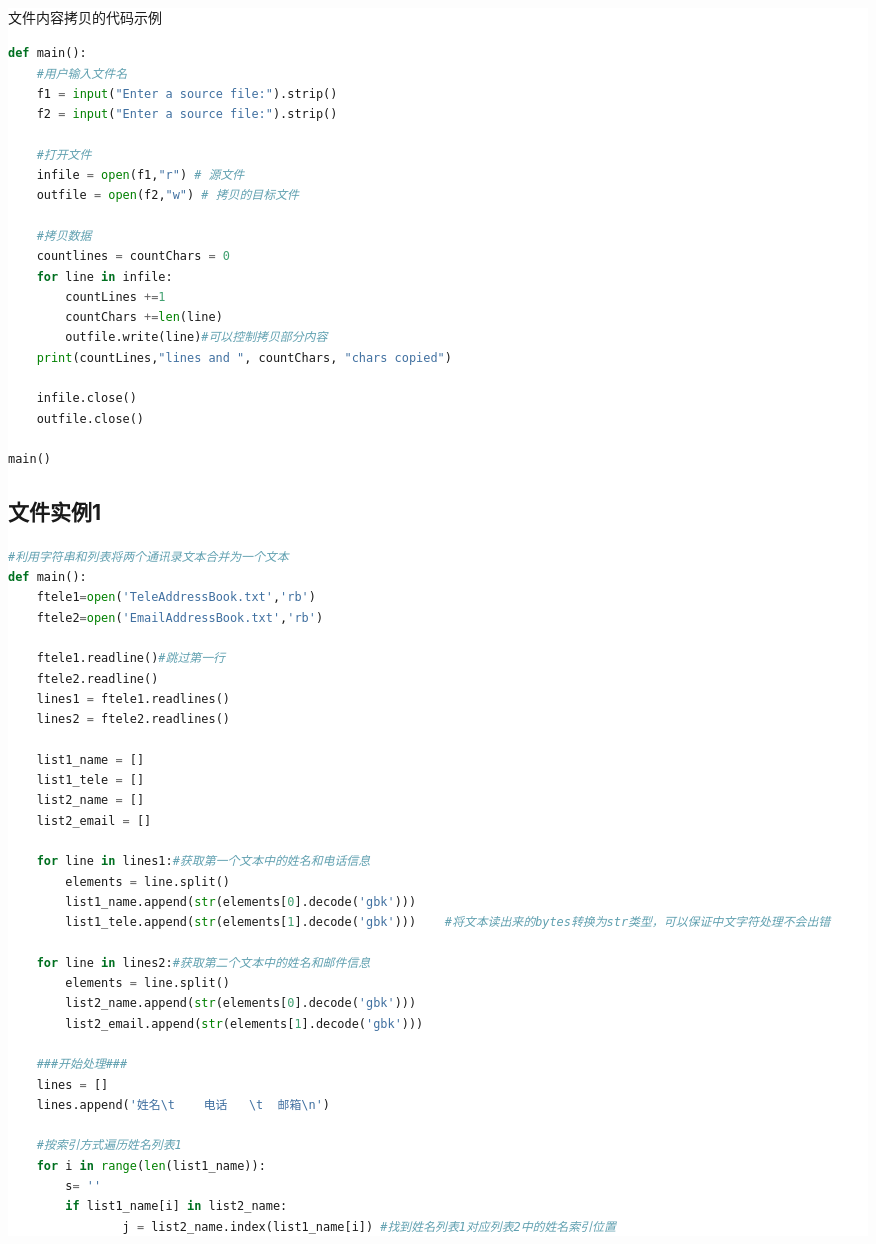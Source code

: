 文件内容拷贝的代码示例

```python
def main():
    #用户输入文件名
    f1 = input("Enter a source file:").strip()
    f2 = input("Enter a source file:").strip()
    
    #打开文件
    infile = open(f1,"r") # 源文件
    outfile = open(f2,"w") # 拷贝的目标文件
    
    #拷贝数据
    countlines = countChars = 0
    for line in infile:
        countLines +=1
        countChars +=len(line)
        outfile.write(line)#可以控制拷贝部分内容
    print(countLines,"lines and ", countChars, "chars copied")
    
    infile.close()
    outfile.close()
    
main()
```

## 文件实例1



```python
#利用字符串和列表将两个通讯录文本合并为一个文本
def main():
    ftele1=open('TeleAddressBook.txt','rb')
    ftele2=open('EmailAddressBook.txt','rb')
 
    ftele1.readline()#跳过第一行
    ftele2.readline()
    lines1 = ftele1.readlines()
    lines2 = ftele2.readlines()
 
    list1_name = []  
    list1_tele = []
    list2_name = []  
    list2_email = []
 
    for line in lines1:#获取第一个文本中的姓名和电话信息
        elements = line.split()
        list1_name.append(str(elements[0].decode('gbk')))
        list1_tele.append(str(elements[1].decode('gbk')))    #将文本读出来的bytes转换为str类型，可以保证中文字符处理不会出错
 
    for line in lines2:#获取第二个文本中的姓名和邮件信息
        elements = line.split()
        list2_name.append(str(elements[0].decode('gbk')))
        list2_email.append(str(elements[1].decode('gbk')))
 
    ###开始处理###
    lines = []
    lines.append('姓名\t    电话   \t  邮箱\n')
 
    #按索引方式遍历姓名列表1
    for i in range(len(list1_name)): 
        s= ''
        if list1_name[i] in list2_name:
                j = list2_name.index(list1_name[i]) #找到姓名列表1对应列表2中的姓名索引位置
```